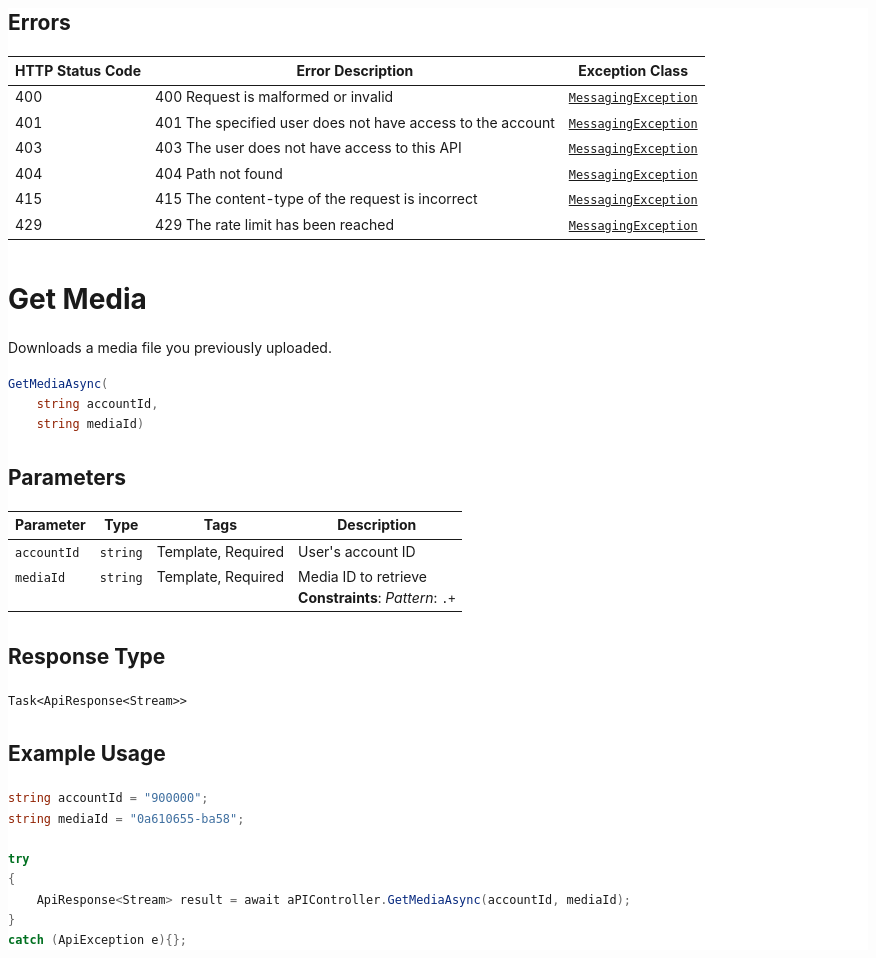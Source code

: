 ## Errors

| HTTP Status Code | Error Description | Exception Class |
|  --- | --- | --- |
| 400 | 400 Request is malformed or invalid | [`MessagingException`]($m/Messaging/MessagingException) |
| 401 | 401 The specified user does not have access to the account | [`MessagingException`]($m/Messaging/MessagingException) |
| 403 | 403 The user does not have access to this API | [`MessagingException`]($m/Messaging/MessagingException) |
| 404 | 404 Path not found | [`MessagingException`]($m/Messaging/MessagingException) |
| 415 | 415 The content-type of the request is incorrect | [`MessagingException`]($m/Messaging/MessagingException) |
| 429 | 429 The rate limit has been reached | [`MessagingException`]($m/Messaging/MessagingException) |


# Get Media

Downloads a media file you previously uploaded.

```csharp
GetMediaAsync(
    string accountId,
    string mediaId)
```

## Parameters

| Parameter | Type | Tags | Description |
|  --- | --- | --- | --- |
| `accountId` | `string` | Template, Required | User's account ID |
| `mediaId` | `string` | Template, Required | Media ID to retrieve<br>**Constraints**: *Pattern*: `.+` |

## Response Type

`Task<ApiResponse<Stream>>`

## Example Usage

```csharp
string accountId = "900000";
string mediaId = "0a610655-ba58";

try
{
    ApiResponse<Stream> result = await aPIController.GetMediaAsync(accountId, mediaId);
}
catch (ApiException e){};
```
